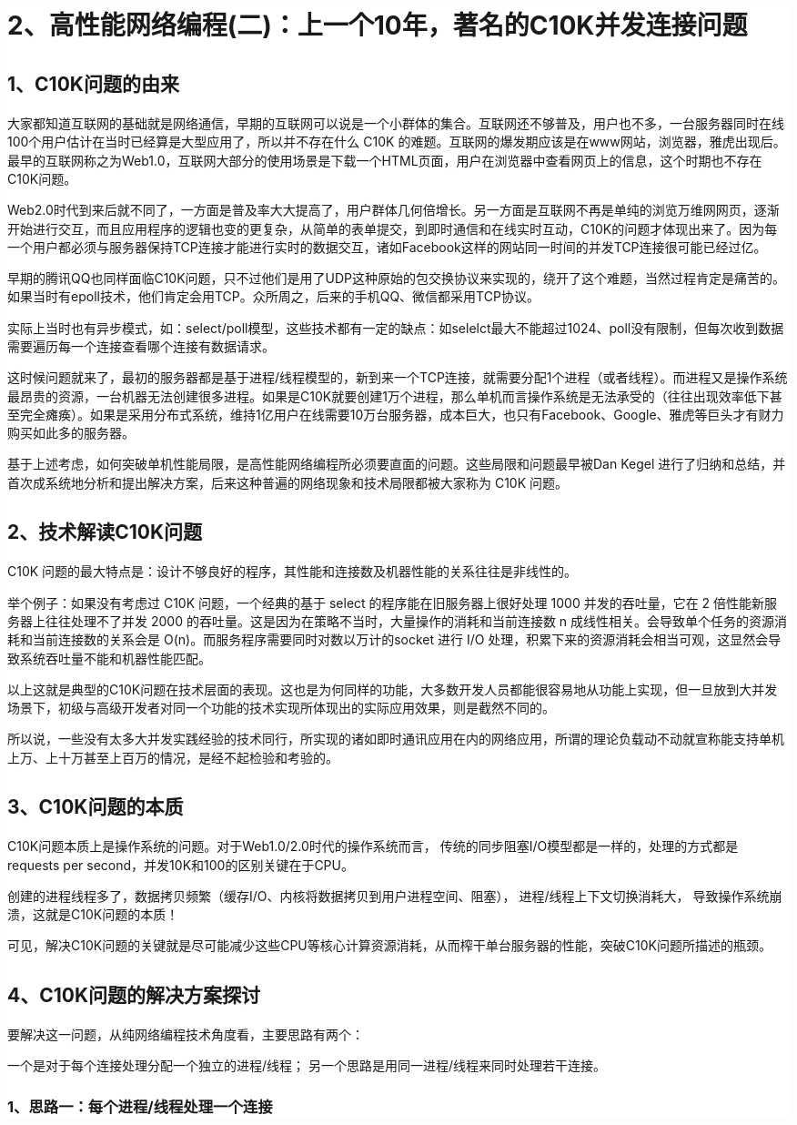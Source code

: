 # 2、高性能网络编程(二)：上一个10年，著名的C10K并发连接问题

## 1、C10K问题的由来

大家都知道互联网的基础就是网络通信，早期的互联网可以说是一个小群体的集合。互联网还不够普及，用户也不多，一台服务器同时在线100个用户估计在当时已经算是大型应用了，所以并不存在什么 C10K 的难题。互联网的爆发期应该是在www网站，浏览器，雅虎出现后。最早的互联网称之为Web1.0，互联网大部分的使用场景是下载一个HTML页面，用户在浏览器中查看网页上的信息，这个时期也不存在C10K问题。

Web2.0时代到来后就不同了，一方面是普及率大大提高了，用户群体几何倍增长。另一方面是互联网不再是单纯的浏览万维网网页，逐渐开始进行交互，而且应用程序的逻辑也变的更复杂，从简单的表单提交，到即时通信和在线实时互动，C10K的问题才体现出来了。因为每一个用户都必须与服务器保持TCP连接才能进行实时的数据交互，诸如Facebook这样的网站同一时间的并发TCP连接很可能已经过亿。

早期的腾讯QQ也同样面临C10K问题，只不过他们是用了UDP这种原始的包交换协议来实现的，绕开了这个难题，当然过程肯定是痛苦的。如果当时有epoll技术，他们肯定会用TCP。众所周之，后来的手机QQ、微信都采用TCP协议。

实际上当时也有异步模式，如：select/poll模型，这些技术都有一定的缺点：如selelct最大不能超过1024、poll没有限制，但每次收到数据需要遍历每一个连接查看哪个连接有数据请求。


这时候问题就来了，最初的服务器都是基于进程/线程模型的，新到来一个TCP连接，就需要分配1个进程（或者线程）。而进程又是操作系统最昂贵的资源，一台机器无法创建很多进程。如果是C10K就要创建1万个进程，那么单机而言操作系统是无法承受的（往往出现效率低下甚至完全瘫痪）。如果是采用分布式系统，维持1亿用户在线需要10万台服务器，成本巨大，也只有Facebook、Google、雅虎等巨头才有财力购买如此多的服务器。

基于上述考虑，如何突破单机性能局限，是高性能网络编程所必须要直面的问题。这些局限和问题最早被Dan Kegel 进行了归纳和总结，并首次成系统地分析和提出解决方案，后来这种普遍的网络现象和技术局限都被大家称为 C10K 问题。

## 2、技术解读C10K问题

C10K 问题的最大特点是：设计不够良好的程序，其性能和连接数及机器性能的关系往往是非线性的。

举个例子：如果没有考虑过 C10K 问题，一个经典的基于 select 的程序能在旧服务器上很好处理 1000 并发的吞吐量，它在 2 倍性能新服务器上往往处理不了并发 2000 的吞吐量。这是因为在策略不当时，大量操作的消耗和当前连接数 n 成线性相关。会导致单个任务的资源消耗和当前连接数的关系会是 O(n)。而服务程序需要同时对数以万计的socket 进行 I/O 处理，积累下来的资源消耗会相当可观，这显然会导致系统吞吐量不能和机器性能匹配。

以上这就是典型的C10K问题在技术层面的表现。这也是为何同样的功能，大多数开发人员都能很容易地从功能上实现，但一旦放到大并发场景下，初级与高级开发者对同一个功能的技术实现所体现出的实际应用效果，则是截然不同的。

所以说，一些没有太多大并发实践经验的技术同行，所实现的诸如即时通讯应用在内的网络应用，所谓的理论负载动不动就宣称能支持单机上万、上十万甚至上百万的情况，是经不起检验和考验的。


## 3、C10K问题的本质

C10K问题本质上是操作系统的问题。对于Web1.0/2.0时代的操作系统而言， 传统的同步阻塞I/O模型都是一样的，处理的方式都是requests per second，并发10K和100的区别关键在于CPU。

创建的进程线程多了，数据拷贝频繁（缓存I/O、内核将数据拷贝到用户进程空间、阻塞）， 进程/线程上下文切换消耗大， 导致操作系统崩溃，这就是C10K问题的本质！

可见，解决C10K问题的关键就是尽可能减少这些CPU等核心计算资源消耗，从而榨干单台服务器的性能，突破C10K问题所描述的瓶颈。

## 4、C10K问题的解决方案探讨

要解决这一问题，从纯网络编程技术角度看，主要思路有两个：

一个是对于每个连接处理分配一个独立的进程/线程；
另一个思路是用同一进程/线程来同时处理若干连接。

### 1、思路一：每个进程/线程处理一个连接
